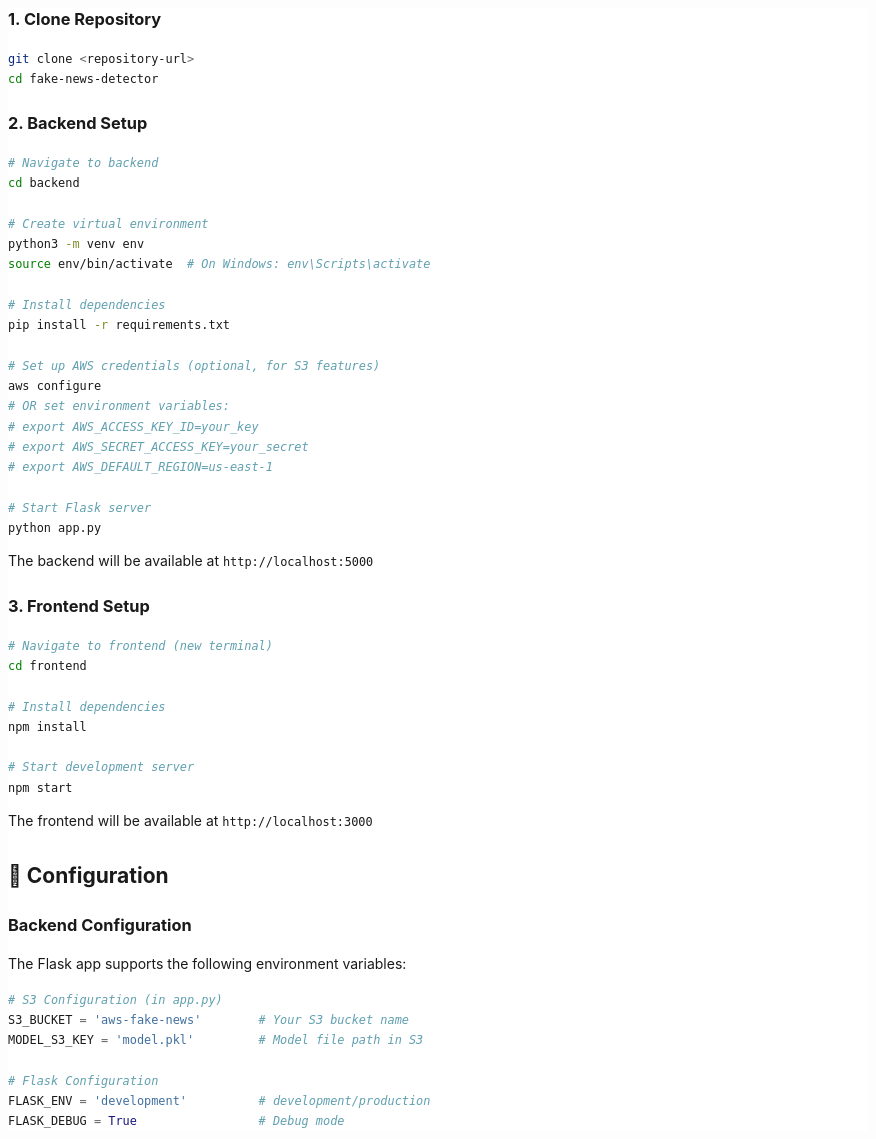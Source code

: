 ### **1. Clone Repository**
```bash
git clone <repository-url>
cd fake-news-detector
```

### **2. Backend Setup**
```bash
# Navigate to backend
cd backend

# Create virtual environment
python3 -m venv env
source env/bin/activate  # On Windows: env\Scripts\activate

# Install dependencies
pip install -r requirements.txt

# Set up AWS credentials (optional, for S3 features)
aws configure
# OR set environment variables:
# export AWS_ACCESS_KEY_ID=your_key
# export AWS_SECRET_ACCESS_KEY=your_secret
# export AWS_DEFAULT_REGION=us-east-1

# Start Flask server
python app.py
```

The backend will be available at `http://localhost:5000`

### **3. Frontend Setup**
```bash
# Navigate to frontend (new terminal)
cd frontend

# Install dependencies
npm install

# Start development server
npm start
```

The frontend will be available at `http://localhost:3000`

## 🔧 Configuration

### **Backend Configuration**
The Flask app supports the following environment variables:

```python
# S3 Configuration (in app.py)
S3_BUCKET = 'aws-fake-news'        # Your S3 bucket name
MODEL_S3_KEY = 'model.pkl'         # Model file path in S3

# Flask Configuration
FLASK_ENV = 'development'          # development/production
FLASK_DEBUG = True                 # Debug mode
```
